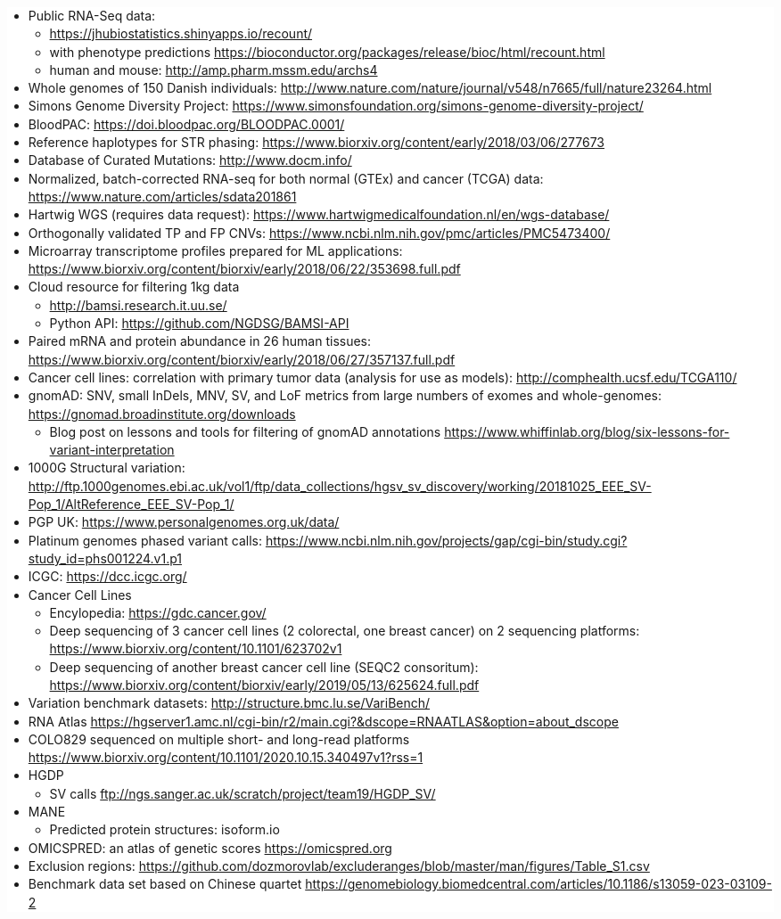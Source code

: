 - Public RNA-Seq data: 
  - https://jhubiostatistics.shinyapps.io/recount/ 
  - with phenotype predictions https://bioconductor.org/packages/release/bioc/html/recount.html
  - human and mouse: http://amp.pharm.mssm.edu/archs4
- Whole genomes of 150 Danish individuals: http://www.nature.com/nature/journal/v548/n7665/full/nature23264.html
- Simons Genome Diversity Project: https://www.simonsfoundation.org/simons-genome-diversity-project/
- BloodPAC: https://doi.bloodpac.org/BLOODPAC.0001/
- Reference haplotypes for STR phasing: https://www.biorxiv.org/content/early/2018/03/06/277673
- Database of Curated Mutations: http://www.docm.info/
- Normalized, batch-corrected RNA-seq for both normal (GTEx) and cancer (TCGA) data: https://www.nature.com/articles/sdata201861
- Hartwig WGS (requires data request): https://www.hartwigmedicalfoundation.nl/en/wgs-database/
- Orthogonally validated TP and FP CNVs: https://www.ncbi.nlm.nih.gov/pmc/articles/PMC5473400/
- Microarray transcriptome profiles prepared for ML applications: https://www.biorxiv.org/content/biorxiv/early/2018/06/22/353698.full.pdf
- Cloud resource for filtering 1kg data
  - http://bamsi.research.it.uu.se/
  - Python API: https://github.com/NGDSG/BAMSI-API
- Paired mRNA and protein abundance in 26 human tissues: https://www.biorxiv.org/content/biorxiv/early/2018/06/27/357137.full.pdf
- Cancer cell lines: correlation with primary tumor data (analysis for use as models): http://comphealth.ucsf.edu/TCGA110/
- gnomAD: SNV, small InDels, MNV, SV, and LoF metrics from large numbers of exomes and whole-genomes: https://gnomad.broadinstitute.org/downloads
  - Blog post on lessons and tools for filtering of gnomAD annotations https://www.whiffinlab.org/blog/six-lessons-for-variant-interpretation
- 1000G Structural variation: http://ftp.1000genomes.ebi.ac.uk/vol1/ftp/data_collections/hgsv_sv_discovery/working/20181025_EEE_SV-Pop_1/AltReference_EEE_SV-Pop_1/
- PGP UK: https://www.personalgenomes.org.uk/data/
- Platinum genomes phased variant calls: https://www.ncbi.nlm.nih.gov/projects/gap/cgi-bin/study.cgi?study_id=phs001224.v1.p1
- ICGC: https://dcc.icgc.org/
- Cancer Cell Lines
  - Encylopedia: https://gdc.cancer.gov/
  - Deep sequencing of 3 cancer cell lines (2 colorectal, one breast cancer) on 2 sequencing platforms: https://www.biorxiv.org/content/10.1101/623702v1
  - Deep sequencing of another breast cancer cell line (SEQC2 consoritum): https://www.biorxiv.org/content/biorxiv/early/2019/05/13/625624.full.pdf
- Variation benchmark datasets: http://structure.bmc.lu.se/VariBench/
- RNA Atlas https://hgserver1.amc.nl/cgi-bin/r2/main.cgi?&dscope=RNAATLAS&option=about_dscope
- COLO829 sequenced on multiple short- and long-read platforms https://www.biorxiv.org/content/10.1101/2020.10.15.340497v1?rss=1
- HGDP
  - SV calls ftp://ngs.sanger.ac.uk/scratch/project/team19/HGDP_SV/
- MANE
  - Predicted protein structures: isoform.io
- OMICSPRED: an atlas of genetic scores https://omicspred.org
- Exclusion regions: https://github.com/dozmorovlab/excluderanges/blob/master/man/figures/Table_S1.csv
- Benchmark data set based on Chinese quartet https://genomebiology.biomedcentral.com/articles/10.1186/s13059-023-03109-2
